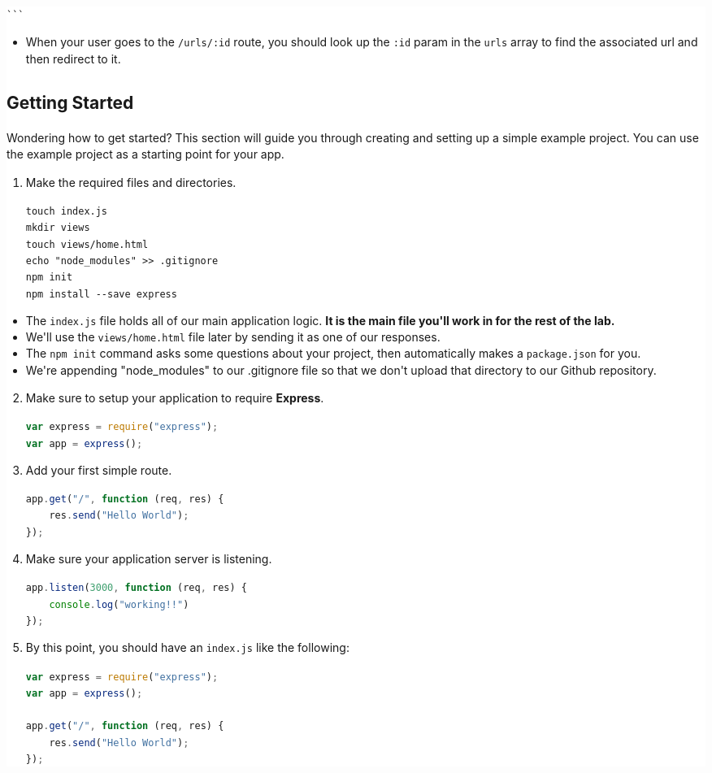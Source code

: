 	```
* When your user goes to the `/urls/:id` route, you should look up the `:id` param in the `urls` array to find the associated url and then redirect to it.

## Getting Started
Wondering how to get started? This section will guide you through creating and setting up a simple example project. You can use the example project as a starting point for your app.

1. Make the required files and directories.

	```
	touch index.js
	mkdir views
	touch views/home.html
	echo "node_modules" >> .gitignore
	npm init 
	npm install --save express
	```
  * The `index.js` file holds all of our main application logic. **It is the main file you'll work in for the rest of the lab.**
  * We'll use the `views/home.html` file later by sending it as one of our responses.
  * The `npm init` command asks some questions about your project, then automatically makes a `package.json` for you.
  * We're appending "node_modules" to our .gitignore file so that we don't upload that directory to our Github repository. 

2. Make sure to setup your application to require **Express**.
	
	```javascript
	var express = require("express");
	var app = express();
	```
3. Add your first simple route.

	```javascript
	app.get("/", function (req, res) {
		res.send("Hello World");
	});
	```
4. Make sure your application server is listening.

	```javascript
	app.listen(3000, function (req, res) {
		console.log("working!!")
	});
	```
5. By this point, you should have an `index.js` like the following:

	```javascript
	var express = require("express");
	var app = express();

	app.get("/", function (req, res) {
		res.send("Hello World");
	});
